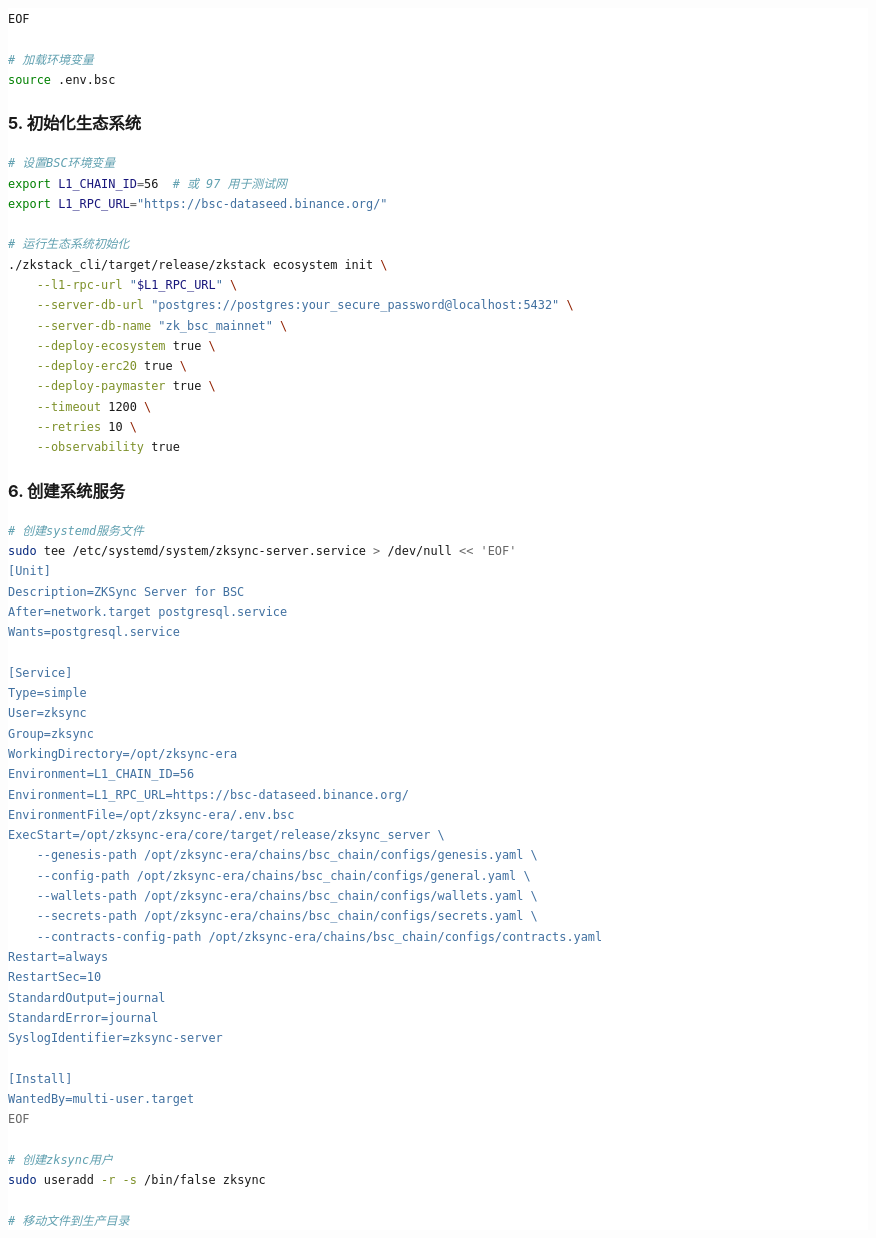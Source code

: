 ```bash
EOF

# 加载环境变量
source .env.bsc
```

### 5. 初始化生态系统

```bash
# 设置BSC环境变量
export L1_CHAIN_ID=56  # 或 97 用于测试网
export L1_RPC_URL="https://bsc-dataseed.binance.org/"

# 运行生态系统初始化
./zkstack_cli/target/release/zkstack ecosystem init \
    --l1-rpc-url "$L1_RPC_URL" \
    --server-db-url "postgres://postgres:your_secure_password@localhost:5432" \
    --server-db-name "zk_bsc_mainnet" \
    --deploy-ecosystem true \
    --deploy-erc20 true \
    --deploy-paymaster true \
    --timeout 1200 \
    --retries 10 \
    --observability true
```

### 6. 创建系统服务

```bash
# 创建systemd服务文件
sudo tee /etc/systemd/system/zksync-server.service > /dev/null << 'EOF'
[Unit]
Description=ZKSync Server for BSC
After=network.target postgresql.service
Wants=postgresql.service

[Service]
Type=simple
User=zksync
Group=zksync
WorkingDirectory=/opt/zksync-era
Environment=L1_CHAIN_ID=56
Environment=L1_RPC_URL=https://bsc-dataseed.binance.org/
EnvironmentFile=/opt/zksync-era/.env.bsc
ExecStart=/opt/zksync-era/core/target/release/zksync_server \
    --genesis-path /opt/zksync-era/chains/bsc_chain/configs/genesis.yaml \
    --config-path /opt/zksync-era/chains/bsc_chain/configs/general.yaml \
    --wallets-path /opt/zksync-era/chains/bsc_chain/configs/wallets.yaml \
    --secrets-path /opt/zksync-era/chains/bsc_chain/configs/secrets.yaml \
    --contracts-config-path /opt/zksync-era/chains/bsc_chain/configs/contracts.yaml
Restart=always
RestartSec=10
StandardOutput=journal
StandardError=journal
SyslogIdentifier=zksync-server

[Install]
WantedBy=multi-user.target
EOF

# 创建zksync用户
sudo useradd -r -s /bin/false zksync

# 移动文件到生产目录
```